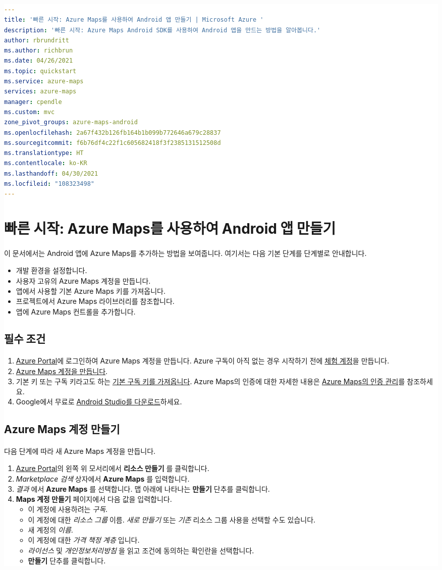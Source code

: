 ```yaml
---
title: '빠른 시작: Azure Maps를 사용하여 Android 앱 만들기 | Microsoft Azure '
description: '빠른 시작: Azure Maps Android SDK를 사용하여 Android 앱을 만드는 방법을 알아봅니다.'
author: rbrundritt
ms.author: richbrun
ms.date: 04/26/2021
ms.topic: quickstart
ms.service: azure-maps
services: azure-maps
manager: cpendle
ms.custom: mvc
zone_pivot_groups: azure-maps-android
ms.openlocfilehash: 2a67f432b126fb164b1b099b772646a679c28837
ms.sourcegitcommit: f6b76df4c22f1c605682418f3f2385131512508d
ms.translationtype: HT
ms.contentlocale: ko-KR
ms.lasthandoff: 04/30/2021
ms.locfileid: "108323498"
---
```

# <a name="quickstart-create-an-android-app-with-azure-maps"></a>빠른 시작: Azure Maps를 사용하여 Android 앱 만들기

이 문서에서는 Android 앱에 Azure Maps를 추가하는 방법을 보여줍니다. 여기서는 다음 기본 단계를 단계별로 안내합니다.

* 개발 환경을 설정합니다.
* 사용자 고유의 Azure Maps 계정을 만듭니다.
* 앱에서 사용할 기본 Azure Maps 키를 가져옵니다.
* 프로젝트에서 Azure Maps 라이브러리를 참조합니다.
* 앱에 Azure Maps 컨트롤을 추가합니다.

## <a name="prerequisites"></a>필수 조건

1. [Azure Portal](https://portal.azure.com)에 로그인하여 Azure Maps 계정을 만듭니다. Azure 구독이 아직 없는 경우 시작하기 전에 [체험 계정](https://azure.microsoft.com/free/)을 만듭니다.
2. [Azure Maps 계정을 만듭니다](quick-demo-map-app.md#create-an-azure-maps-account).
3. 기본 키 또는 구독 키라고도 하는 [기본 구독 키를 가져옵니다](quick-demo-map-app.md#get-the-primary-key-for-your-account). Azure Maps의 인증에 대한 자세한 내용은 [Azure Maps의 인증 관리](how-to-manage-authentication.md)를 참조하세요.
4. Google에서 무료로 [Android Studio를 다운로드](https://developer.android.com/studio/)하세요.

## <a name="create-an-azure-maps-account"></a>Azure Maps 계정 만들기

다음 단계에 따라 새 Azure Maps 계정을 만듭니다.

1. [Azure Portal](https://portal.azure.com)의 왼쪽 위 모서리에서 **리소스 만들기** 를 클릭합니다.
2. *Marketplace 검색* 상자에서 **Azure Maps** 를 입력합니다.
3. *결과* 에서 **Azure Maps** 를 선택합니다. 맵 아래에 나타나는 **만들기** 단추를 클릭합니다.
4. **Maps 계정 만들기** 페이지에서 다음 값을 입력합니다.
    * 이 계정에 사용하려는 *구독*.
    * 이 계정에 대한 *리소스 그룹* 이름. *새로 만들기* 또는 *기존* 리소스 그룹 사용을 선택할 수도 있습니다.
    * 새 계정의 *이름*.
    * 이 계정에 대한 *가격 책정 계층* 입니다.
    * *라이선스* 및 *개인정보처리방침* 을 읽고 조건에 동의하는 확인란을 선택합니다.
    * **만들기** 단추를 클릭합니다.

